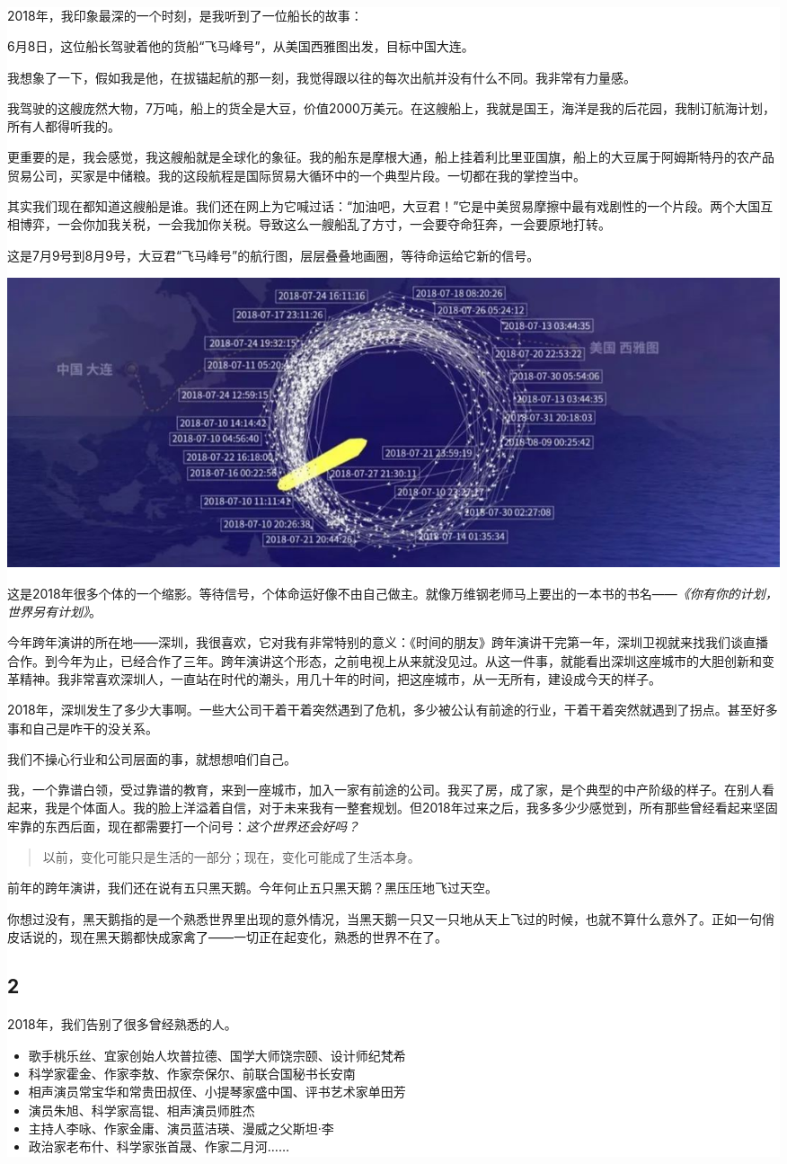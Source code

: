 2018年，我印象最深的一个时刻，是我听到了一位船长的故事：

6月8日，这位船长驾驶着他的货船“飞马峰号”，从美国西雅图出发，目标中国大连。

我想象了一下，假如我是他，在拔锚起航的那一刻，我觉得跟以往的每次出航并没有什么不同。我非常有力量感。

我驾驶的这艘庞然大物，7万吨，船上的货全是大豆，价值2000万美元。在这艘船上，我就是国王，海洋是我的后花园，我制订航海计划，所有人都得听我的。

更重要的是，我会感觉，我这艘船就是全球化的象征。我的船东是摩根大通，船上挂着利比里亚国旗，船上的大豆属于阿姆斯特丹的农产品贸易公司，买家是中储粮。我的这段航程是国际贸易大循环中的一个典型片段。一切都在我的掌控当中。

其实我们现在都知道这艘船是谁。我们还在网上为它喊过话：“加油吧，大豆君！”它是中美贸易摩擦中最有戏剧性的一个片段。两个大国互相博弈，一会你加我关税，一会我加你关税。导致这么一艘船乱了方寸，一会要夺命狂奔，一会要原地打转。

这是7月9号到8月9号，大豆君“飞马峰号”的航行图，层层叠叠地画圈，等待命运给它新的信号。

![](/uploads/2019/01/02-02.jpg)

这是2018年很多个体的一个缩影。等待信号，个体命运好像不由自己做主。就像万维钢老师马上要出的一本书的书名——*《你有你的计划，世界另有计划》*。

今年跨年演讲的所在地——深圳，我很喜欢，它对我有非常特别的意义：《时间的朋友》跨年演讲干完第一年，深圳卫视就来找我们谈直播合作。到今年为止，已经合作了三年。跨年演讲这个形态，之前电视上从来就没见过。从这一件事，就能看出深圳这座城市的大胆创新和变革精神。我非常喜欢深圳人，一直站在时代的潮头，用几十年的时间，把这座城市，从一无所有，建设成今天的样子。

2018年，深圳发生了多少大事啊。一些大公司干着干着突然遇到了危机，多少被公认有前途的行业，干着干着突然就遇到了拐点。甚至好多事和自己是咋干的没关系。

我们不操心行业和公司层面的事，就想想咱们自己。 

我，一个靠谱白领，受过靠谱的教育，来到一座城市，加入一家有前途的公司。我买了房，成了家，是个典型的中产阶级的样子。在别人看起来，我是个体面人。我的脸上洋溢着自信，对于未来我有一整套规划。但2018年过来之后，我多多少少感觉到，所有那些曾经看起来坚固牢靠的东西后面，现在都需要打一个问号：*这个世界还会好吗？*

> 以前，变化可能只是生活的一部分；现在，变化可能成了生活本身。

前年的跨年演讲，我们还在说有五只黑天鹅。今年何止五只黑天鹅？黑压压地飞过天空。

你想过没有，黑天鹅指的是一个熟悉世界里出现的意外情况，当黑天鹅一只又一只地从天上飞过的时候，也就不算什么意外了。正如一句俏皮话说的，现在黑天鹅都快成家禽了——一切正在起变化，熟悉的世界不在了。

## 2

2018年，我们告别了很多曾经熟悉的人。 

+ 歌手桃乐丝、宜家创始人坎普拉德、国学大师饶宗颐、设计师纪梵希
+ 科学家霍金、作家李敖、作家奈保尔、前联合国秘书长安南
+ 相声演员常宝华和常贵田叔侄、小提琴家盛中国、评书艺术家单田芳
+ 演员朱旭、科学家高锟、相声演员师胜杰
+ 主持人李咏、作家金庸、演员蓝洁瑛、漫威之父斯坦·李
+ 政治家老布什、科学家张首晟、作家二月河…… 
